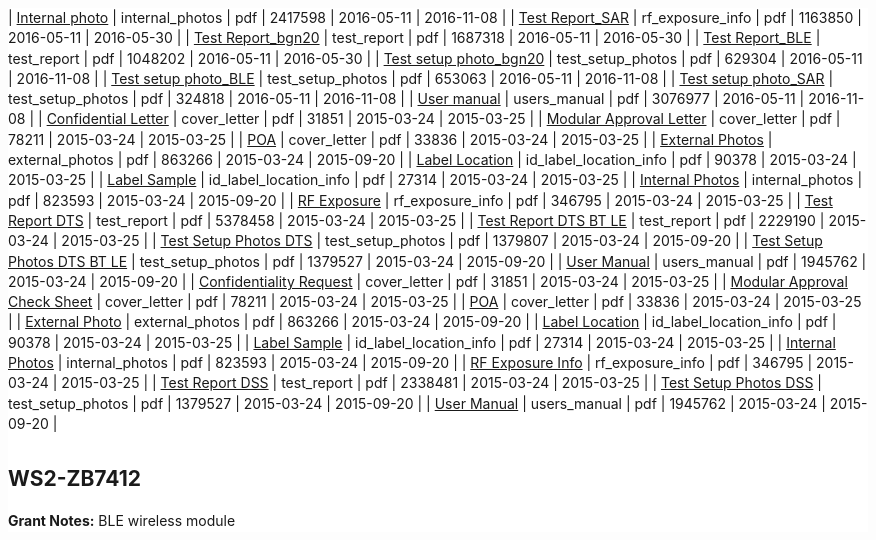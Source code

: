 | [Internal photo](WS2-WG7831DELF/4342da68cc393e50a6045090cab1a947/2986346.pdf) | internal_photos | pdf | 2417598 | 2016-05-11 | 2016-11-08 |
| [Test Report_SAR](WS2-WG7831DELF/4342da68cc393e50a6045090cab1a947/2986351.pdf) | rf_exposure_info | pdf | 1163850 | 2016-05-11 | 2016-05-30 |
| [Test Report_bgn20](WS2-WG7831DELF/4342da68cc393e50a6045090cab1a947/2986349.pdf) | test_report | pdf | 1687318 | 2016-05-11 | 2016-05-30 |
| [Test Report_BLE](WS2-WG7831DELF/4342da68cc393e50a6045090cab1a947/2986350.pdf) | test_report | pdf | 1048202 | 2016-05-11 | 2016-05-30 |
| [Test setup photo_bgn20](WS2-WG7831DELF/4342da68cc393e50a6045090cab1a947/2986343.pdf) | test_setup_photos | pdf | 629304 | 2016-05-11 | 2016-11-08 |
| [Test setup photo_BLE](WS2-WG7831DELF/4342da68cc393e50a6045090cab1a947/2986344.pdf) | test_setup_photos | pdf | 653063 | 2016-05-11 | 2016-11-08 |
| [Test setup photo_SAR](WS2-WG7831DELF/4342da68cc393e50a6045090cab1a947/2986348.pdf) | test_setup_photos | pdf | 324818 | 2016-05-11 | 2016-11-08 |
| [User manual](WS2-WG7831DELF/4342da68cc393e50a6045090cab1a947/2986347.pdf) | users_manual | pdf | 3076977 | 2016-05-11 | 2016-11-08 |
| [Confidential Letter](WS2-WG7831DELF/d76a176b5fbf129c18ed568bbe2b1cb8/2564478.pdf) | cover_letter | pdf | 31851 | 2015-03-24 | 2015-03-25 |
| [Modular Approval Letter](WS2-WG7831DELF/d76a176b5fbf129c18ed568bbe2b1cb8/2564479.pdf) | cover_letter | pdf | 78211 | 2015-03-24 | 2015-03-25 |
| [POA](WS2-WG7831DELF/d76a176b5fbf129c18ed568bbe2b1cb8/2564480.pdf) | cover_letter | pdf | 33836 | 2015-03-24 | 2015-03-25 |
| [External Photos](WS2-WG7831DELF/d76a176b5fbf129c18ed568bbe2b1cb8/2564473.pdf) | external_photos | pdf | 863266 | 2015-03-24 | 2015-09-20 |
| [Label Location](WS2-WG7831DELF/d76a176b5fbf129c18ed568bbe2b1cb8/2564481.pdf) | id_label_location_info | pdf | 90378 | 2015-03-24 | 2015-03-25 |
| [Label Sample](WS2-WG7831DELF/d76a176b5fbf129c18ed568bbe2b1cb8/2564482.pdf) | id_label_location_info | pdf | 27314 | 2015-03-24 | 2015-03-25 |
| [Internal Photos](WS2-WG7831DELF/d76a176b5fbf129c18ed568bbe2b1cb8/2564474.pdf) | internal_photos | pdf | 823593 | 2015-03-24 | 2015-09-20 |
| [RF Exposure](WS2-WG7831DELF/d76a176b5fbf129c18ed568bbe2b1cb8/2564483.pdf) | rf_exposure_info | pdf | 346795 | 2015-03-24 | 2015-03-25 |
| [Test Report DTS](WS2-WG7831DELF/d76a176b5fbf129c18ed568bbe2b1cb8/2564484.pdf) | test_report | pdf | 5378458 | 2015-03-24 | 2015-03-25 |
| [Test Report DTS BT LE](WS2-WG7831DELF/d76a176b5fbf129c18ed568bbe2b1cb8/2564485.pdf) | test_report | pdf | 2229190 | 2015-03-24 | 2015-03-25 |
| [Test Setup Photos DTS](WS2-WG7831DELF/d76a176b5fbf129c18ed568bbe2b1cb8/2564475.pdf) | test_setup_photos | pdf | 1379807 | 2015-03-24 | 2015-09-20 |
| [Test Setup Photos DTS BT LE](WS2-WG7831DELF/d76a176b5fbf129c18ed568bbe2b1cb8/2564476.pdf) | test_setup_photos | pdf | 1379527 | 2015-03-24 | 2015-09-20 |
| [User Manual](WS2-WG7831DELF/d76a176b5fbf129c18ed568bbe2b1cb8/2564477.pdf) | users_manual | pdf | 1945762 | 2015-03-24 | 2015-09-20 |
| [Confidentiality Request](WS2-WG7831DELF/59707839f7e540d653bfdcea2f3d0cf4/2564478.pdf) | cover_letter | pdf | 31851 | 2015-03-24 | 2015-03-25 |
| [Modular Approval Check Sheet](WS2-WG7831DELF/59707839f7e540d653bfdcea2f3d0cf4/2564479.pdf) | cover_letter | pdf | 78211 | 2015-03-24 | 2015-03-25 |
| [POA](WS2-WG7831DELF/59707839f7e540d653bfdcea2f3d0cf4/2564480.pdf) | cover_letter | pdf | 33836 | 2015-03-24 | 2015-03-25 |
| [External Photo](WS2-WG7831DELF/59707839f7e540d653bfdcea2f3d0cf4/2564473.pdf) | external_photos | pdf | 863266 | 2015-03-24 | 2015-09-20 |
| [Label Location](WS2-WG7831DELF/59707839f7e540d653bfdcea2f3d0cf4/2564481.pdf) | id_label_location_info | pdf | 90378 | 2015-03-24 | 2015-03-25 |
| [Label Sample](WS2-WG7831DELF/59707839f7e540d653bfdcea2f3d0cf4/2564482.pdf) | id_label_location_info | pdf | 27314 | 2015-03-24 | 2015-03-25 |
| [Internal Photos](WS2-WG7831DELF/59707839f7e540d653bfdcea2f3d0cf4/2564474.pdf) | internal_photos | pdf | 823593 | 2015-03-24 | 2015-09-20 |
| [RF Exposure Info](WS2-WG7831DELF/59707839f7e540d653bfdcea2f3d0cf4/2564483.pdf) | rf_exposure_info | pdf | 346795 | 2015-03-24 | 2015-03-25 |
| [Test Report DSS](WS2-WG7831DELF/59707839f7e540d653bfdcea2f3d0cf4/2564522.pdf) | test_report | pdf | 2338481 | 2015-03-24 | 2015-03-25 |
| [Test Setup Photos DSS](WS2-WG7831DELF/59707839f7e540d653bfdcea2f3d0cf4/2564514.pdf) | test_setup_photos | pdf | 1379527 | 2015-03-24 | 2015-09-20 |
| [User Manual](WS2-WG7831DELF/59707839f7e540d653bfdcea2f3d0cf4/2564477.pdf) | users_manual | pdf | 1945762 | 2015-03-24 | 2015-09-20 |
## WS2-ZB7412
**Grant Notes:** BLE wireless module

